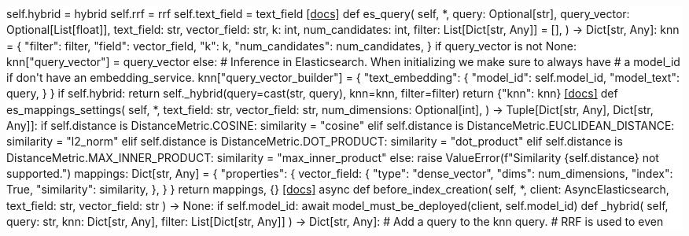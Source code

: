 self.hybrid = hybrid             self.rrf = rrf             self.text_field = text_field                                        [[docs]](https://python.langchain.com/api_reference/elasticsearch/vectorstores/langchain_elasticsearch.vectorstores.AsyncDenseVectorStrategy.html#langchain_elasticsearch.vectorstores.AsyncDenseVectorStrategy.es_query)         def es_query(             self,             *,             query: Optional[str],             query_vector: Optional[List[float]],             text_field: str,             vector_field: str,             k: int,             num_candidates: int,             filter: List[Dict[str, Any]] = [],         ) -> Dict[str, Any]:             knn = {                 "filter": filter,                 "field": vector_field,                 "k": k,                 "num_candidates": num_candidates,             }                  if query_vector is not None:                 knn["query_vector"] = query_vector             else:                 # Inference in Elasticsearch. When initializing we make sure to always have                 # a model_id if don't have an embedding_service.                 knn["query_vector_builder"] = {                     "text_embedding": {                         "model_id": self.model_id,                         "model_text": query,                     }                 }                  if self.hybrid:                 return self._hybrid(query=cast(str, query), knn=knn, filter=filter)                  return {"knn": knn}                                        [[docs]](https://python.langchain.com/api_reference/elasticsearch/vectorstores/langchain_elasticsearch.vectorstores.AsyncDenseVectorStrategy.html#langchain_elasticsearch.vectorstores.AsyncDenseVectorStrategy.es_mappings_settings)         def es_mappings_settings(             self,             *,             text_field: str,             vector_field: str,             num_dimensions: Optional[int],         ) -> Tuple[Dict[str, Any], Dict[str, Any]]:             if self.distance is DistanceMetric.COSINE:                 similarity = "cosine"             elif self.distance is DistanceMetric.EUCLIDEAN_DISTANCE:                 similarity = "l2_norm"             elif self.distance is DistanceMetric.DOT_PRODUCT:                 similarity = "dot_product"             elif self.distance is DistanceMetric.MAX_INNER_PRODUCT:                 similarity = "max_inner_product"             else:                 raise ValueError(f"Similarity {self.distance} not supported.")                  mappings: Dict[str, Any] = {                 "properties": {                     vector_field: {                         "type": "dense_vector",                         "dims": num_dimensions,                         "index": True,                         "similarity": similarity,                     },                 }             }                  return mappings, {}                                        [[docs]](https://python.langchain.com/api_reference/elasticsearch/vectorstores/langchain_elasticsearch.vectorstores.AsyncDenseVectorStrategy.html#langchain_elasticsearch.vectorstores.AsyncDenseVectorStrategy.before_index_creation)         async def before_index_creation(             self, *, client: AsyncElasticsearch, text_field: str, vector_field: str         ) -> None:             if self.model_id:                 await model_must_be_deployed(client, self.model_id)                             def _hybrid(             self, query: str, knn: Dict[str, Any], filter: List[Dict[str, Any]]         ) -> Dict[str, Any]:             # Add a query to the knn query.             # RRF is used to even